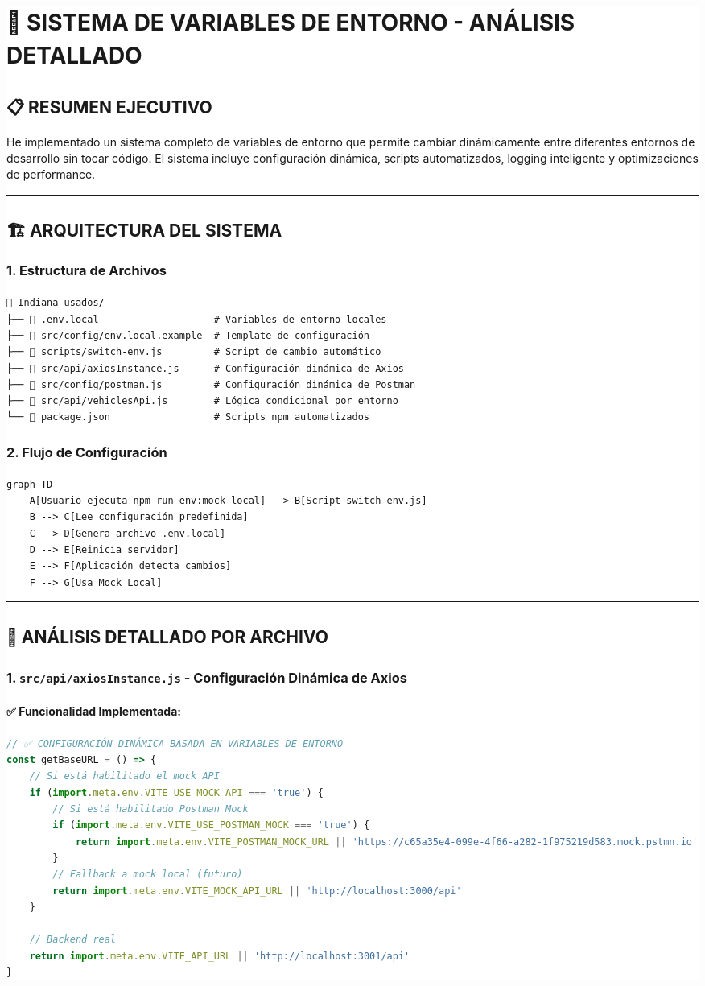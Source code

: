 # 🔧 SISTEMA DE VARIABLES DE ENTORNO - ANÁLISIS DETALLADO

## 📋 **RESUMEN EJECUTIVO**

He implementado un sistema completo de variables de entorno que permite cambiar dinámicamente entre diferentes entornos de desarrollo sin tocar código. El sistema incluye configuración dinámica, scripts automatizados, logging inteligente y optimizaciones de performance.

---

## 🏗️ **ARQUITECTURA DEL SISTEMA**

### **1. Estructura de Archivos**

```
📁 Indiana-usados/
├── 📄 .env.local                    # Variables de entorno locales
├── 📄 src/config/env.local.example  # Template de configuración
├── 📄 scripts/switch-env.js         # Script de cambio automático
├── 📄 src/api/axiosInstance.js      # Configuración dinámica de Axios
├── 📄 src/config/postman.js         # Configuración dinámica de Postman
├── 📄 src/api/vehiclesApi.js        # Lógica condicional por entorno
└── 📄 package.json                  # Scripts npm automatizados
```

### **2. Flujo de Configuración**

```mermaid
graph TD
    A[Usuario ejecuta npm run env:mock-local] --> B[Script switch-env.js]
    B --> C[Lee configuración predefinida]
    C --> D[Genera archivo .env.local]
    D --> E[Reinicia servidor]
    E --> F[Aplicación detecta cambios]
    F --> G[Usa Mock Local]
```

---

## 🔧 **ANÁLISIS DETALLADO POR ARCHIVO**

### **1. `src/api/axiosInstance.js` - Configuración Dinámica de Axios**

#### **✅ Funcionalidad Implementada:**

```javascript
// ✅ CONFIGURACIÓN DINÁMICA BASADA EN VARIABLES DE ENTORNO
const getBaseURL = () => {
    // Si está habilitado el mock API
    if (import.meta.env.VITE_USE_MOCK_API === 'true') {
        // Si está habilitado Postman Mock
        if (import.meta.env.VITE_USE_POSTMAN_MOCK === 'true') {
            return import.meta.env.VITE_POSTMAN_MOCK_URL || 'https://c65a35e4-099e-4f66-a282-1f975219d583.mock.pstmn.io'
        }
        // Fallback a mock local (futuro)
        return import.meta.env.VITE_MOCK_API_URL || 'http://localhost:3000/api'
    }
    
    // Backend real
    return import.meta.env.VITE_API_URL || 'http://localhost:3001/api'
}
```